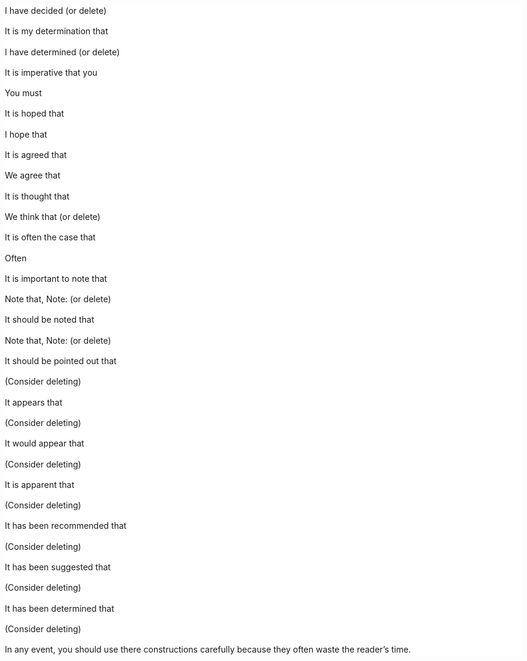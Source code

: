 I have decided (or delete)

It is my determination that

I have determined (or delete)

It is imperative that you

You must

It is hoped that

I hope that

It is agreed that

We agree that

It is thought that

We think that (or delete)

It is often the case that

Often

It is important to note that

Note that, Note: (or delete)

It should be noted that

Note that, Note: (or delete)

It should be pointed out that

(Consider deleting)

It appears that

(Consider deleting)

It would appear that

(Consider deleting)

It is apparent that

(Consider deleting)

It has been recommended that

(Consider deleting)

It has been suggested that

(Consider deleting)

It has been determined that

(Consider deleting)



In any event, you should use there constructions carefully because they often waste the reader’s time.
